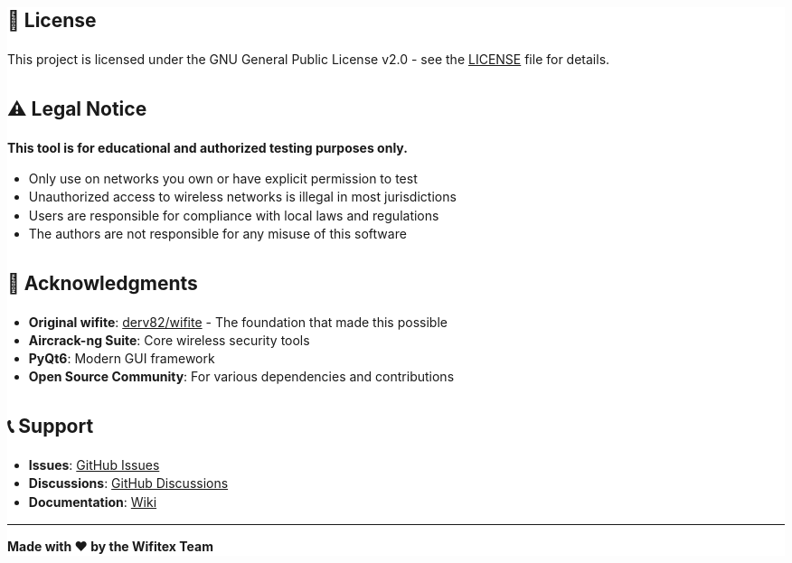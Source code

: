 ## 📄 License

This project is licensed under the GNU General Public License v2.0 - see the [LICENSE](LICENSE) file for details.

## ⚠️ Legal Notice

**This tool is for educational and authorized testing purposes only.** 

- Only use on networks you own or have explicit permission to test
- Unauthorized access to wireless networks is illegal in most jurisdictions
- Users are responsible for compliance with local laws and regulations
- The authors are not responsible for any misuse of this software

## 🙏 Acknowledgments

- **Original wifite**: [derv82/wifite](https://github.com/derv82/wifite) - The foundation that made this possible
- **Aircrack-ng Suite**: Core wireless security tools
- **PyQt6**: Modern GUI framework
- **Open Source Community**: For various dependencies and contributions

## 📞 Support

- **Issues**: [GitHub Issues](https://github.com/iga2x/wifitex/issues)
- **Discussions**: [GitHub Discussions](https://github.com/iga2x/wifitex/discussions)
- **Documentation**: [Wiki](https://github.com/iga2x/wifitex/wiki)

---

**Made with ❤️ by the Wifitex Team**
